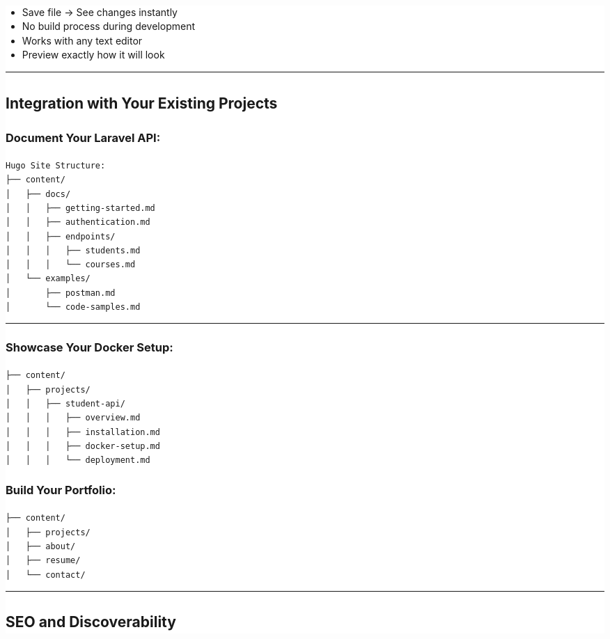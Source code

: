 - Save file → See changes instantly
- No build process during development
- Works with any text editor
- Preview exactly how it will look

---

## Integration with Your Existing Projects

### **Document Your Laravel API:**

```txt
Hugo Site Structure:
├── content/
│   ├── docs/
│   │   ├── getting-started.md
│   │   ├── authentication.md
│   │   ├── endpoints/
│   │   │   ├── students.md
│   │   │   └── courses.md
│   └── examples/
│       ├── postman.md
│       └── code-samples.md
```

---

### **Showcase Your Docker Setup:**

```txt
├── content/
│   ├── projects/
│   │   ├── student-api/
│   │   │   ├── overview.md
│   │   │   ├── installation.md
│   │   │   ├── docker-setup.md
│   │   │   └── deployment.md
```

### **Build Your Portfolio:**

```txt
├── content/
│   ├── projects/
│   ├── about/
│   ├── resume/
│   └── contact/
```

---

## SEO and Discoverability
